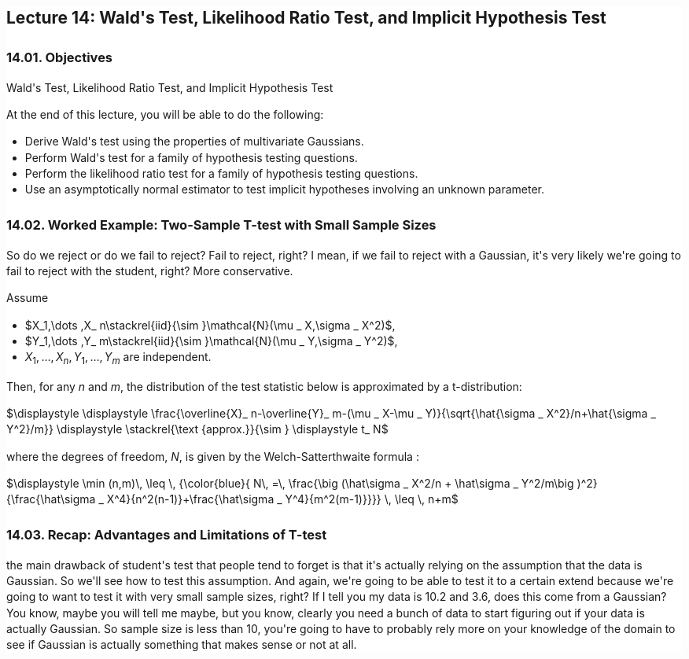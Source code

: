 ##  Lecture 14: Wald's Test, Likelihood Ratio Test, and Implicit Hypothesis Test

### 14.01. Objectives

Wald's Test, Likelihood Ratio Test, and Implicit Hypothesis Test

At the end of this lecture, you will be able to do the following:

- Derive Wald's test using the properties of multivariate Gaussians.
- Perform Wald's test for a family of hypothesis testing questions.
- Perform the likelihood ratio test for a family of hypothesis testing questions.
- Use an asymptotically normal estimator to test implicit hypotheses involving an unknown parameter.


### 14.02. Worked Example: Two-Sample T-test with Small Sample Sizes

So do we reject or do we fail to reject?
Fail to reject, right?
I mean, if we fail to reject with a Gaussian,
it's very likely we're going to fail to reject
with the student, right?
More conservative.

Assume

- $X_1,\dots ,X_ n\stackrel{iid}{\sim }\mathcal{N}(\mu _ X,\sigma _ X^2)$,
- $Y_1,\dots ,Y_ m\stackrel{iid}{\sim }\mathcal{N}(\mu _ Y,\sigma _ Y^2)$,
- $X_1,\dots ,X_ n,Y_1,\dots ,Y_ m$ are independent.

Then, for any $n$ and $m$, the distribution of the test statistic below is approximated by a t-distribution:

   $\displaystyle \displaystyle \frac{\overline{X}_ n-\overline{Y}_ m-(\mu _ X-\mu _ Y)}{\sqrt{\hat{\sigma _ X^2}/n+\hat{\sigma _ Y^2}/m}} 	\displaystyle \stackrel{\text {approx.}}{\sim } 	\displaystyle t_ N$ 	 	 

where the degrees of freedom, $N$, is given by the Welch-Satterthwaite formula :

   $\displaystyle \min (n,m)\, \leq \, {\color{blue}{ N\, =\, \frac{\big (\hat\sigma _ X^2/n + \hat\sigma _ Y^2/m\big )^2}{\frac{\hat\sigma _ X^4}{n^2(n-1)}+\frac{\hat\sigma _ Y^4}{m^2(m-1)}}}} \, \leq \, n+m$


### 14.03. Recap: Advantages and Limitations of T-test

the main drawback of student's test
that people tend to forget is that it's actually
relying on the assumption that the data is Gaussian.
So we'll see how to test this assumption.
And again, we're going to be able to test it
to a certain extend because we're
going to want to test it with very small sample sizes, right?
If I tell you my data is 10.2 and 3.6,
does this come from a Gaussian?
You know, maybe you will tell me maybe,
but you know, clearly you need a bunch of data
to start figuring out if your data is actually Gaussian.
So sample size is less than 10, you're
going to have to probably rely more
on your knowledge of the domain to see if Gaussian is actually
something that makes sense or not at all.
